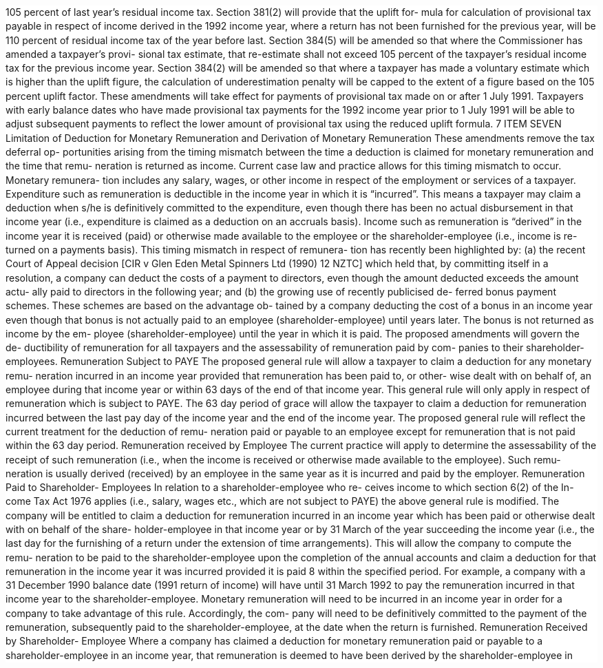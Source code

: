 105 percent of last year’s residual income tax. Section 381(2) will provide that the uplift for- mula for calculation of provisional tax payable in respect of income derived in the 1992 income year, where a return has not been furnished for the previous year, will be 110 percent of residual income tax of the year before last. Section 384(5) will be amended so that where the Commissioner has amended a taxpayer’s provi- sional tax estimate, that re-estimate shall not exceed 105 percent of the taxpayer’s residual income tax for the previous income year. Section 384(2) will be amended so that where a taxpayer has made a voluntary estimate which is higher than the uplift figure, the calculation of underestimation penalty will be capped to the extent of a figure based on the 105 percent uplift factor. These amendments will take effect for payments of provisional tax made on or after 1 July 1991. Taxpayers with early balance dates who have made provisional tax payments for the 1992 income year prior to 1 July 1991 will be able to adjust subsequent payments to reflect the lower amount of provisional tax using the reduced uplift formula. 7 ITEM SEVEN Limitation of Deduction for Monetary Remuneration and Derivation of Monetary Remuneration These amendments remove the tax deferral op- portunities arising from the timing mismatch between the time a deduction is claimed for monetary remuneration and the time that remu- neration is returned as income. Current case law and practice allows for this timing mismatch to occur. Monetary remunera- tion includes any salary, wages, or other income in respect of the employment or services of a taxpayer. Expenditure such as remuneration is deductible in the income year in which it is “incurred”. This means a taxpayer may claim a deduction when s/he is definitively committed to the expenditure, even though there has been no actual disbursement in that income year (i.e., expenditure is claimed as a deduction on an accruals basis). Income such as remuneration is “derived” in the income year it is received (paid) or otherwise made available to the employee or the shareholder-employee (i.e., income is re- turned on a payments basis). This timing mismatch in respect of remunera- tion has recently been highlighted by: (a) the recent Court of Appeal decision \[CIR v Glen Eden Metal Spinners Ltd (1990) 12 NZTC\] which held that, by committing itself in a resolution, a company can deduct the costs of a payment to directors, even though the amount deducted exceeds the amount actu- ally paid to directors in the following year; and (b) the growing use of recently publicised de- ferred bonus payment schemes. These schemes are based on the advantage ob- tained by a company deducting the cost of a bonus in an income year even though that bonus is not actually paid to an employee (shareholder-employee) until years later. The bonus is not returned as income by the em- ployee (shareholder-employee) until the year in which it is paid. The proposed amendments will govern the de- ductibility of remuneration for all taxpayers and the assessability of remuneration paid by com- panies to their shareholder-employees. Remuneration Subject to PAYE The proposed general rule will allow a taxpayer to claim a deduction for any monetary remu- neration incurred in an income year provided that remuneration has been paid to, or other- wise dealt with on behalf of, an employee during that income year or within 63 days of the end of that income year. This general rule will only apply in respect of remuneration which is subject to PAYE. The 63 day period of grace will allow the taxpayer to claim a deduction for remuneration incurred between the last pay day of the income year and the end of the income year. The proposed general rule will reflect the current treatment for the deduction of remu- neration paid or payable to an employee except for remuneration that is not paid within the 63 day period. Remuneration received by Employee The current practice will apply to determine the assessability of the receipt of such remuneration (i.e., when the income is received or otherwise made available to the employee). Such remu- neration is usually derived (received) by an employee in the same year as it is incurred and paid by the employer. Remuneration Paid to Shareholder- Employees In relation to a shareholder-employee who re- ceives income to which section 6(2) of the In- come Tax Act 1976 applies (i.e., salary, wages etc., which are not subject to PAYE) the above general rule is modified. The company will be entitled to claim a deduction for remuneration incurred in an income year which has been paid or otherwise dealt with on behalf of the share- holder-employee in that income year or by 31 March of the year succeeding the income year (i.e., the last day for the furnishing of a return under the extension of time arrangements). This will allow the company to compute the remu- neration to be paid to the shareholder-employee upon the completion of the annual accounts and claim a deduction for that remuneration in the income year it was incurred provided it is paid 8 within the specified period. For example, a company with a 31 December 1990 balance date (1991 return of income) will have until 31 March 1992 to pay the remuneration incurred in that income year to the shareholder-employee. Monetary remuneration will need to be incurred in an income year in order for a company to take advantage of this rule. Accordingly, the com- pany will need to be definitively committed to the payment of the remuneration, subsequently paid to the shareholder-employee, at the date when the return is furnished. Remuneration Received by Shareholder- Employee Where a company has claimed a deduction for monetary remuneration paid or payable to a shareholder-employee in an income year, that remuneration is deemed to have been derived by the shareholder-employee in